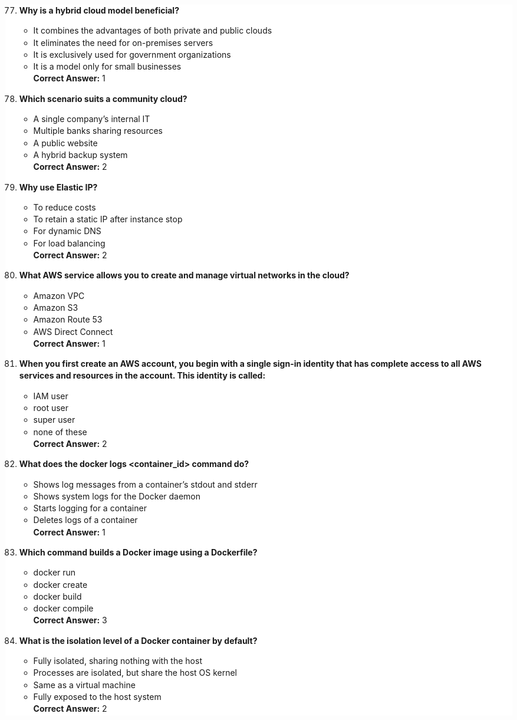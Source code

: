 77. **Why is a hybrid cloud model beneficial?**  
    - It combines the advantages of both private and public clouds  
    - It eliminates the need for on-premises servers  
    - It is exclusively used for government organizations  
    - It is a model only for small businesses  
    **Correct Answer:** 1  

78. **Which scenario suits a community cloud?**  
    - A single company’s internal IT  
    - Multiple banks sharing resources  
    - A public website  
    - A hybrid backup system  
    **Correct Answer:** 2  

79. **Why use Elastic IP?**  
    - To reduce costs  
    - To retain a static IP after instance stop  
    - For dynamic DNS  
    - For load balancing  
    **Correct Answer:** 2  

80. **What AWS service allows you to create and manage virtual networks in the cloud?**  
    - Amazon VPC  
    - Amazon S3  
    - Amazon Route 53  
    - AWS Direct Connect  
    **Correct Answer:** 1  

81. **When you first create an AWS account, you begin with a single sign-in identity that has complete access to all AWS services and resources in the account. This identity is called:**  
    - IAM user  
    - root user  
    - super user  
    - none of these  
    **Correct Answer:** 2  

82. **What does the docker logs <container_id> command do?**  
    - Shows log messages from a container’s stdout and stderr  
    - Shows system logs for the Docker daemon  
    - Starts logging for a container  
    - Deletes logs of a container  
    **Correct Answer:** 1  

83. **Which command builds a Docker image using a Dockerfile?**  
    - docker run  
    - docker create  
    - docker build  
    - docker compile  
    **Correct Answer:** 3  

84. **What is the isolation level of a Docker container by default?**  
    - Fully isolated, sharing nothing with the host  
    - Processes are isolated, but share the host OS kernel  
    - Same as a virtual machine  
    - Fully exposed to the host system  
    **Correct Answer:** 2  